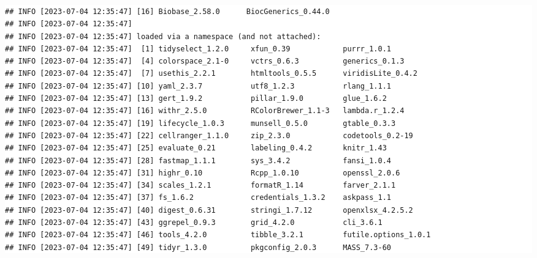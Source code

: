     ## INFO [2023-07-04 12:35:47] [16] Biobase_2.58.0      BiocGenerics_0.44.0
    ## INFO [2023-07-04 12:35:47] 
    ## INFO [2023-07-04 12:35:47] loaded via a namespace (and not attached):
    ## INFO [2023-07-04 12:35:47]  [1] tidyselect_1.2.0     xfun_0.39            purrr_1.0.1         
    ## INFO [2023-07-04 12:35:47]  [4] colorspace_2.1-0     vctrs_0.6.3          generics_0.1.3      
    ## INFO [2023-07-04 12:35:47]  [7] usethis_2.2.1        htmltools_0.5.5      viridisLite_0.4.2   
    ## INFO [2023-07-04 12:35:47] [10] yaml_2.3.7           utf8_1.2.3           rlang_1.1.1         
    ## INFO [2023-07-04 12:35:47] [13] gert_1.9.2           pillar_1.9.0         glue_1.6.2          
    ## INFO [2023-07-04 12:35:47] [16] withr_2.5.0          RColorBrewer_1.1-3   lambda.r_1.2.4      
    ## INFO [2023-07-04 12:35:47] [19] lifecycle_1.0.3      munsell_0.5.0        gtable_0.3.3        
    ## INFO [2023-07-04 12:35:47] [22] cellranger_1.1.0     zip_2.3.0            codetools_0.2-19    
    ## INFO [2023-07-04 12:35:47] [25] evaluate_0.21        labeling_0.4.2       knitr_1.43          
    ## INFO [2023-07-04 12:35:47] [28] fastmap_1.1.1        sys_3.4.2            fansi_1.0.4         
    ## INFO [2023-07-04 12:35:47] [31] highr_0.10           Rcpp_1.0.10          openssl_2.0.6       
    ## INFO [2023-07-04 12:35:47] [34] scales_1.2.1         formatR_1.14         farver_2.1.1        
    ## INFO [2023-07-04 12:35:47] [37] fs_1.6.2             credentials_1.3.2    askpass_1.1         
    ## INFO [2023-07-04 12:35:47] [40] digest_0.6.31        stringi_1.7.12       openxlsx_4.2.5.2    
    ## INFO [2023-07-04 12:35:47] [43] ggrepel_0.9.3        grid_4.2.0           cli_3.6.1           
    ## INFO [2023-07-04 12:35:47] [46] tools_4.2.0          tibble_3.2.1         futile.options_1.0.1
    ## INFO [2023-07-04 12:35:47] [49] tidyr_1.3.0          pkgconfig_2.0.3      MASS_7.3-60         